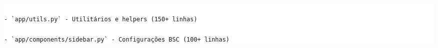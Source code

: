                                                                                                                                                                                                                                                                                                                                                                                                                                                                                                                                                                                                                                                                                                                                                                                                                                                                                                                                                                                                                                                                                                                                                                                                                                                                                                                                                                                                                                                                                                                                                                                                                                                                                                                                                                                                                                                                                                                                                                                                                                                                                                                                 - `app/utils.py` - Utilitários e helpers (150+ linhas)
                                                                                                                                                                                                                                                                                                                                                                                                                                                                                                                                                                                                                                                                                                                                                                                                                                                                                                                                                                                                                                                                                                                                                                                                                                                                                                                                                                                                                                                                                                                                                                                                                                                                                                                                                                                                                                                                                                                                                                                                                                                                                                                                - `app/components/sidebar.py` - Configurações BSC (100+ linhas)